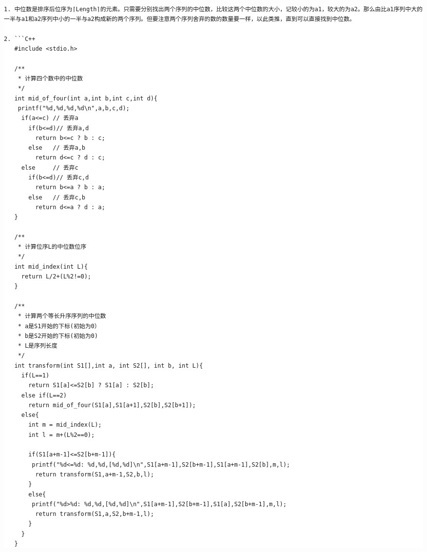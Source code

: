     1. 中位数是排序后位序为⌈Length⌉的元素。只需要分别找出两个序列的中位数，比较这两个中位数的大小，记较小的为a1，较大的为a2。那么由比a1序列中大的一半与a1和a2序列中小的一半与a2构成新的两个序列。但要注意两个序列舍弃的数的数量要一样，以此类推，直到可以直接找到中位数。

    2. ```C++
       #include <stdio.h>
       
       /**
        * 计算四个数中的中位数
        */
       int mid_of_four(int a,int b,int c,int d){
       	printf("%d,%d,%d,%d\n",a,b,c,d);
         if(a<=c) // 丢弃a
           if(b<=d)// 丢弃a,d
             return b<=c ? b : c;
           else   // 丢弃a,b
             return d<=c ? d : c;
         else     // 丢弃c
           if(b<=d)// 丢弃c,d
             return b<=a ? b : a;
           else   // 丢弃c,b
             return d<=a ? d : a;
       }
       
       /**
        * 计算位序L的中位数位序
        */
       int mid_index(int L){
         return L/2+(L%2!=0);
       }
       
       /**
        * 计算两个等长升序序列的中位数
        * a是S1开始的下标(初始为0）
        * b是S2开始的下标(初始为0)
        * L是序列长度
        */
       int transform(int S1[],int a, int S2[], int b, int L){
         if(L==1)
           return S1[a]<=S2[b] ? S1[a] : S2[b];
         else if(L==2)
           return mid_of_four(S1[a],S1[a+1],S2[b],S2[b+1]);
         else{
           int m = mid_index(L);
           int l = m+(L%2==0);
       
           if(S1[a+m-1]<=S2[b+m-1]){
           	printf("%d<=%d: %d,%d,[%d,%d]\n",S1[a+m-1],S2[b+m-1],S1[a+m-1],S2[b],m,l);
             return transform(S1,a+m-1,S2,b,l);
           }
           else{
           	printf("%d>%d: %d,%d,[%d,%d]\n",S1[a+m-1],S2[b+m-1],S1[a],S2[b+m-1],m,l);
             return transform(S1,a,S2,b+m-1,l);
           }
         }
       }
       